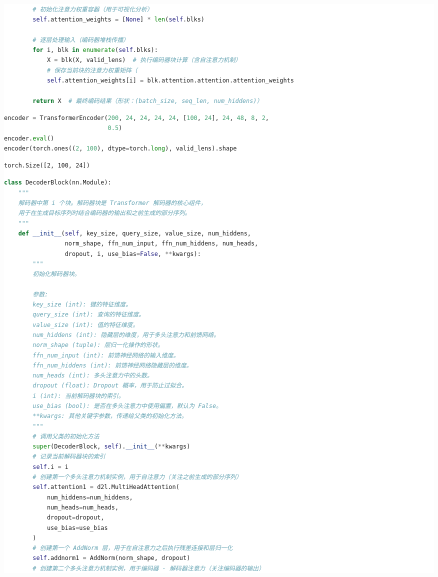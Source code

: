 ```python
        # 初始化注意力权重容器（用于可视化分析）
        self.attention_weights = [None] * len(self.blks)
        
        # 逐层处理输入（编码器堆栈传播）
        for i, blk in enumerate(self.blks):
            X = blk(X, valid_lens)  # 执行编码器块计算（含自注意力机制）
            # 保存当前块的注意力权重矩阵（
            self.attention_weights[i] = blk.attention.attention.attention_weights
        
        return X  # 最终编码结果（形状：(batch_size, seq_len, num_hiddens)）
```


```python
encoder = TransformerEncoder(200, 24, 24, 24, 24, [100, 24], 24, 48, 8, 2,
                             0.5)
encoder.eval()
encoder(torch.ones((2, 100), dtype=torch.long), valid_lens).shape
```




    torch.Size([2, 100, 24])




```python
class DecoderBlock(nn.Module):
    """
    解码器中第 i 个块。解码器块是 Transformer 解码器的核心组件，
    用于在生成目标序列时结合编码器的输出和之前生成的部分序列。
    """
    def __init__(self, key_size, query_size, value_size, num_hiddens,
                 norm_shape, ffn_num_input, ffn_num_hiddens, num_heads,
                 dropout, i, use_bias=False, **kwargs):
        """
        初始化解码器块。

        参数:
        key_size (int): 键的特征维度。
        query_size (int): 查询的特征维度。
        value_size (int): 值的特征维度。
        num_hiddens (int): 隐藏层的维度，用于多头注意力和前馈网络。
        norm_shape (tuple): 层归一化操作的形状。
        ffn_num_input (int): 前馈神经网络的输入维度。
        ffn_num_hiddens (int): 前馈神经网络隐藏层的维度。
        num_heads (int): 多头注意力中的头数。
        dropout (float): Dropout 概率，用于防止过拟合。
        i (int): 当前解码器块的索引。
        use_bias (bool): 是否在多头注意力中使用偏置，默认为 False。
        **kwargs: 其他关键字参数，传递给父类的初始化方法。
        """
        # 调用父类的初始化方法
        super(DecoderBlock, self).__init__(**kwargs)
        # 记录当前解码器块的索引
        self.i = i
        # 创建第一个多头注意力机制实例，用于自注意力（关注之前生成的部分序列）
        self.attention1 = d2l.MultiHeadAttention(
            num_hiddens=num_hiddens,
            num_heads=num_heads,
            dropout=dropout,
            use_bias=use_bias
        )
        # 创建第一个 AddNorm 层，用于在自注意力之后执行残差连接和层归一化
        self.addnorm1 = AddNorm(norm_shape, dropout)
        # 创建第二个多头注意力机制实例，用于编码器 - 解码器注意力（关注编码器的输出）
```